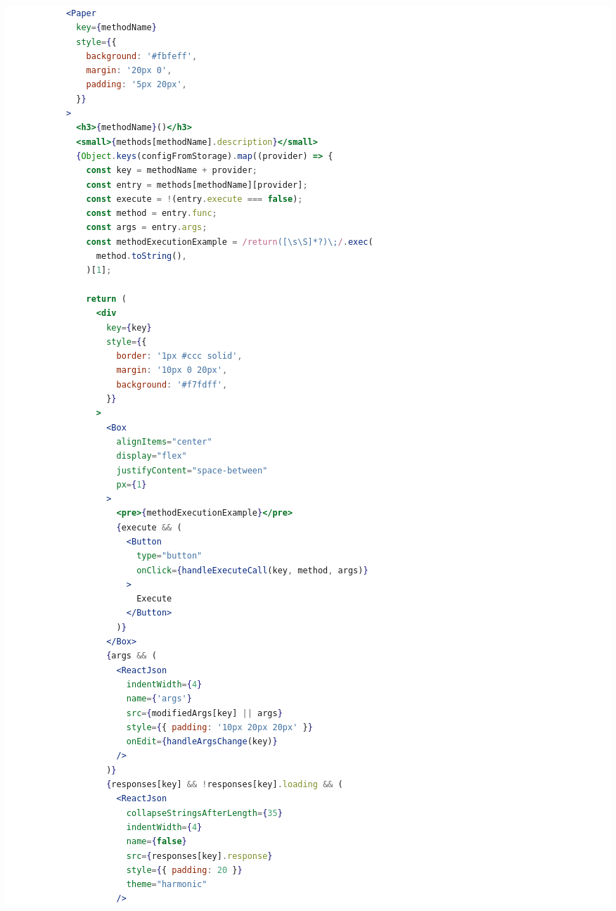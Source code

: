 ```jsx noeditor
            <Paper
              key={methodName}
              style={{
                background: '#fbfeff',
                margin: '20px 0',
                padding: '5px 20px',
              }}
            >
              <h3>{methodName}()</h3>
              <small>{methods[methodName].description}</small>
              {Object.keys(configFromStorage).map((provider) => {
                const key = methodName + provider;
                const entry = methods[methodName][provider];
                const execute = !(entry.execute === false);
                const method = entry.func;
                const args = entry.args;
                const methodExecutionExample = /return([\s\S]*?)\;/.exec(
                  method.toString(),
                )[1];

                return (
                  <div
                    key={key}
                    style={{
                      border: '1px #ccc solid',
                      margin: '10px 0 20px',
                      background: '#f7fdff',
                    }}
                  >
                    <Box
                      alignItems="center"
                      display="flex"
                      justifyContent="space-between"
                      px={1}
                    >
                      <pre>{methodExecutionExample}</pre>
                      {execute && (
                        <Button
                          type="button"
                          onClick={handleExecuteCall(key, method, args)}
                        >
                          Execute
                        </Button>
                      )}
                    </Box>
                    {args && (
                      <ReactJson
                        indentWidth={4}
                        name={'args'}
                        src={modifiedArgs[key] || args}
                        style={{ padding: '10px 20px 20px' }}
                        onEdit={handleArgsChange(key)}
                      />
                    )}
                    {responses[key] && !responses[key].loading && (
                      <ReactJson
                        collapseStringsAfterLength={35}
                        indentWidth={4}
                        name={false}
                        src={responses[key].response}
                        style={{ padding: 20 }}
                        theme="harmonic"
                      />
```